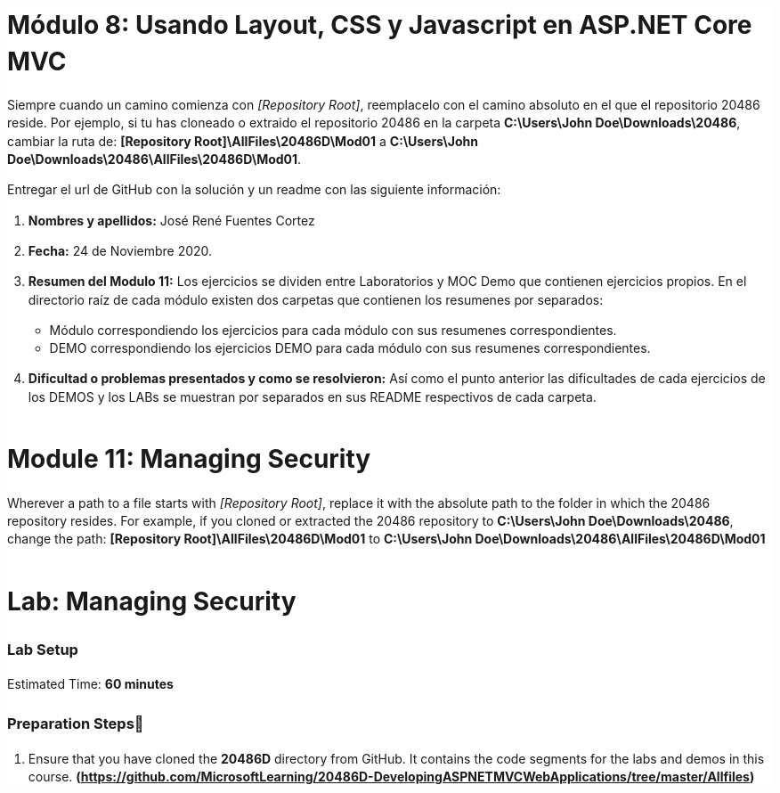 # Módulo 8: Usando Layout, CSS y Javascript en ASP.NET Core MVC


Siempre cuando un camino comienza con  *[Repository Root]*, reemplacelo con el camino absoluto en el que el repositorio 20486 reside. Por ejemplo, si tu has cloneado o extraido el repositorio 20486 en la carpeta **C:\Users\John Doe\Downloads\20486**, cambiar la ruta de: **[Repository Root]\AllFiles\20486D\Mod01** a **C:\Users\John Doe\Downloads\20486\AllFiles\20486D\Mod01**.


Entregar el url de GitHub con la solución y un readme con las siguiente información:

1. **Nombres y apellidos:** José René Fuentes Cortez
2. **Fecha:** 24 de Noviembre 2020.
3. **Resumen del Modulo 11:** Los ejercicios se dividen entre Laboratorios y MOC Demo que contienen ejercicios propios.
En el directorio raíz de cada módulo existen dos carpetas que contienen los resumenes por separados: 
	- Módulo correspondiendo los ejercicios para cada módulo con sus resumenes correspondientes.
	- DEMO correspondiendo los ejercicios DEMO para cada módulo con sus resumenes correspondientes.

4. **Dificultad o problemas presentados y como se resolvieron:** Así como el punto anterior las dificultades de cada ejercicios de los DEMOS y los LABs se muestran por separados en sus README respectivos de cada carpeta.



















# Module 11: Managing Security

Wherever a path to a file starts with *[Repository Root]*, replace it with the absolute path to the folder in which the 20486 repository resides. For example, if you cloned or extracted the 20486 repository to **C:\Users\John Doe\Downloads\20486**, change the path: **[Repository Root]\AllFiles\20486D\Mod01** to **C:\Users\John Doe\Downloads\20486\AllFiles\20486D\Mod01**

# Lab: Managing Security

### Lab Setup

Estimated Time: **60 minutes**

### Preparation Steps

1. Ensure that you have cloned the **20486D** directory from GitHub. It contains the code segments for the labs and demos in this course. 
**(https://github.com/MicrosoftLearning/20486D-DevelopingASPNETMVCWebApplications/tree/master/Allfiles)**
